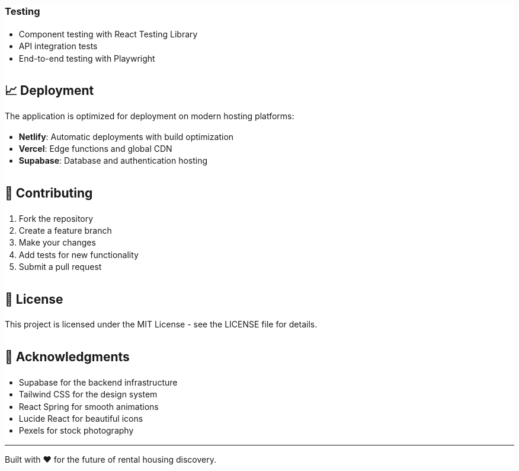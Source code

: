 ### Testing
- Component testing with React Testing Library
- API integration tests
- End-to-end testing with Playwright

## 📈 Deployment

The application is optimized for deployment on modern hosting platforms:

- **Netlify**: Automatic deployments with build optimization
- **Vercel**: Edge functions and global CDN
- **Supabase**: Database and authentication hosting

## 🤝 Contributing

1. Fork the repository
2. Create a feature branch
3. Make your changes
4. Add tests for new functionality
5. Submit a pull request

## 📄 License

This project is licensed under the MIT License - see the LICENSE file for details.

## 🙏 Acknowledgments

- Supabase for the backend infrastructure
- Tailwind CSS for the design system
- React Spring for smooth animations
- Lucide React for beautiful icons
- Pexels for stock photography

---

Built with ❤️ for the future of rental housing discovery.